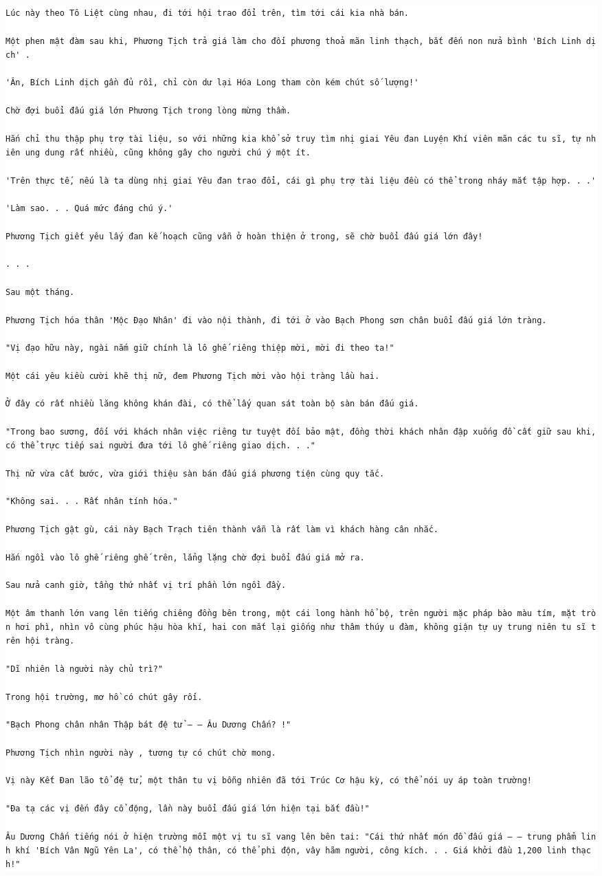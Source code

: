 	Lúc này theo Tô Liệt cùng nhau, đi tới hội trao đổi trên, tìm tới cái kia nhà bán.

	Một phen mật đàm sau khi, Phương Tịch trả giá làm cho đối phương thoả mãn linh thạch, bắt đến non nửa bình 'Bích Linh dịch' .

	'Ân, Bích Linh dịch gần đủ rồi, chỉ còn dư lại Hóa Long tham còn kém chút số lượng!'

	Chờ đợi buổi đấu giá lớn Phương Tịch trong lòng mừng thầm.

	Hắn chỉ thu thập phụ trợ tài liệu, so với những kia khổ sở truy tìm nhị giai Yêu đan Luyện Khí viên mãn các tu sĩ, tự nhiên ung dung rất nhiều, cũng không gây cho người chú ý một ít.

	'Trên thực tế, nếu là ta dùng nhị giai Yêu đan trao đổi, cái gì phụ trợ tài liệu đều có thể trong nháy mắt tập hợp. . .'

	'Làm sao. . . Quá mức đáng chú ý.'

	Phương Tịch giết yêu lấy đan kế hoạch cũng vẫn ở hoàn thiện ở trong, sẽ chờ buổi đấu giá lớn đây!

	. . .

	Sau một tháng.

	Phương Tịch hóa thân 'Mộc Đạo Nhân' đi vào nội thành, đi tới ở vào Bạch Phong sơn chân buổi đấu giá lớn tràng.

	"Vị đạo hữu này, ngài nắm giữ chính là lô ghế riêng thiệp mời, mời đi theo ta!"

	Một cái yêu kiều cười khẽ thị nữ, đem Phương Tịch mời vào hội tràng lầu hai.

	Ở đây có rất nhiều lăng không khán đài, có thể lấy quan sát toàn bộ sàn bán đấu giá.

	"Trong bao sương, đối với khách nhân việc riêng tư tuyệt đối bảo mật, đồng thời khách nhân đập xuống đồ cất giữ sau khi, có thể trực tiếp sai người đưa tới lô ghế riêng giao dịch. . ."

	Thị nữ vừa cất bước, vừa giới thiệu sàn bán đấu giá phương tiện cùng quy tắc.

	"Không sai. . . Rất nhân tính hóa."

	Phương Tịch gật gù, cái này Bạch Trạch tiên thành vẫn là rất làm vì khách hàng cân nhắc.

	Hắn ngồi vào lô ghế riêng ghế trên, lẳng lặng chờ đợi buổi đấu giá mở ra.

	Sau nửa canh giờ, tầng thứ nhất vị trí phần lớn ngồi đầy.

	Một âm thanh lớn vang lên tiếng chiêng đồng bên trong, một cái long hành hổ bộ, trên người mặc pháp bào màu tím, mặt tròn hơi phì, nhìn vô cùng phúc hậu hòa khí, hai con mắt lại giống như thâm thúy u đàm, không giận tự uy trung niên tu sĩ trên hội tràng.

	"Dĩ nhiên là người này chủ trì?"

	Trong hội trường, mơ hồ có chút gây rối.

	"Bạch Phong chân nhân Thập bát đệ tử — — Âu Dương Chấn? !"

	Phương Tịch nhìn người này , tương tự có chút chờ mong.

	Vị này Kết Đan lão tổ đệ tử, một thân tu vị bỗng nhiên đã tới Trúc Cơ hậu kỳ, có thể nói uy áp toàn trường!

	"Đa tạ các vị đến đây cổ động, lần này buổi đấu giá lớn hiện tại bắt đầu!"

	Âu Dương Chấn tiếng nói ở hiện trường mỗi một vị tu sĩ vang lên bên tai: "Cái thứ nhất món đồ đấu giá — — trung phẩm linh khí 'Bích Vân Ngũ Yên La', có thể hộ thân, có thể phi độn, vây hãm người, công kích. . . Giá khởi đầu 1,200 linh thạch!"




